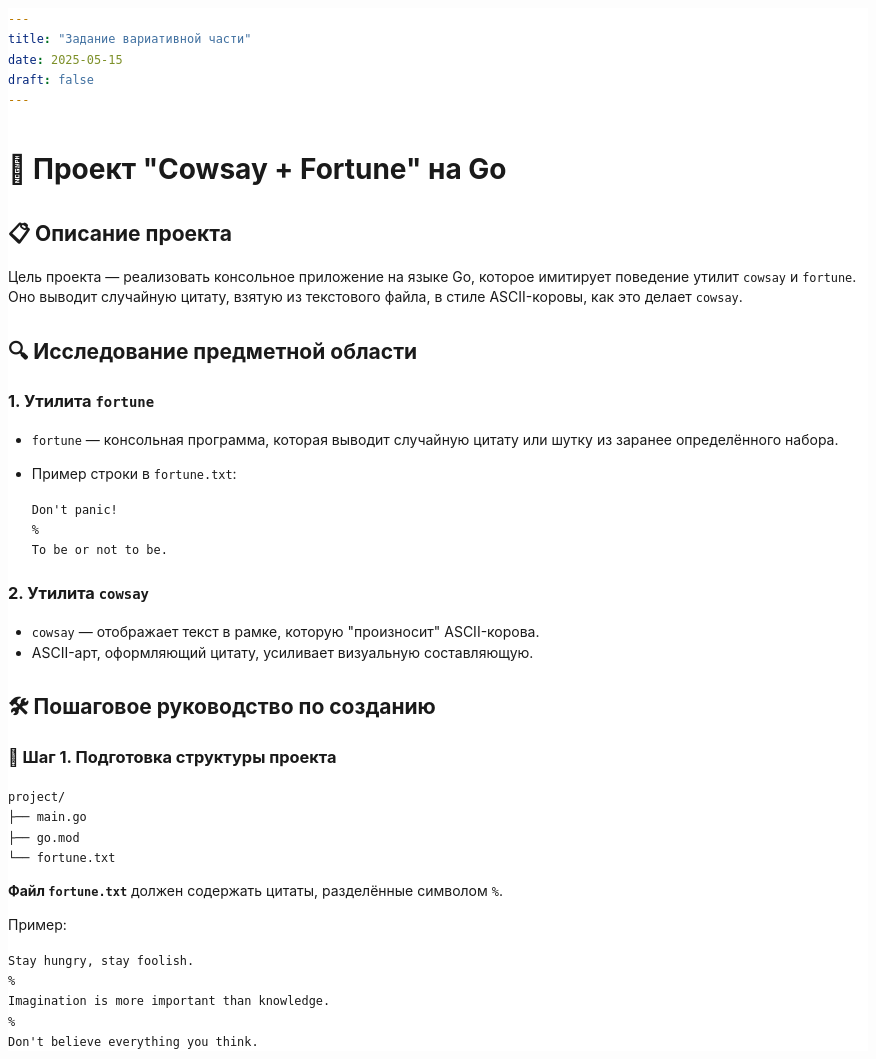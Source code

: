 ```yaml
---
title: "Задание вариативной части"
date: 2025-05-15
draft: false
---
```

# 🐄 Проект "Cowsay + Fortune" на Go

## 📋 Описание проекта

Цель проекта — реализовать консольное приложение на языке Go, которое имитирует поведение утилит `cowsay` и `fortune`. Оно выводит случайную цитату, взятую из текстового файла, в стиле ASCII-коровы, как это делает `cowsay`.

## 🔍 Исследование предметной области

### 1. Утилита `fortune`

* `fortune` — консольная программа, которая выводит случайную цитату или шутку из заранее определённого набора.
* Пример строки в `fortune.txt`:

  ```
  Don't panic!
  %
  To be or not to be.
  ```

### 2. Утилита `cowsay`

* `cowsay` — отображает текст в рамке, которую "произносит" ASCII-корова.
* ASCII-арт, оформляющий цитату, усиливает визуальную составляющую.

## 🛠️ Пошаговое руководство по созданию

### 📁 Шаг 1. Подготовка структуры проекта

```
project/
├── main.go
├── go.mod
└── fortune.txt
```

**Файл `fortune.txt`** должен содержать цитаты, разделённые символом `%`.

Пример:

```
Stay hungry, stay foolish.
%
Imagination is more important than knowledge.
%
Don't believe everything you think.
```
